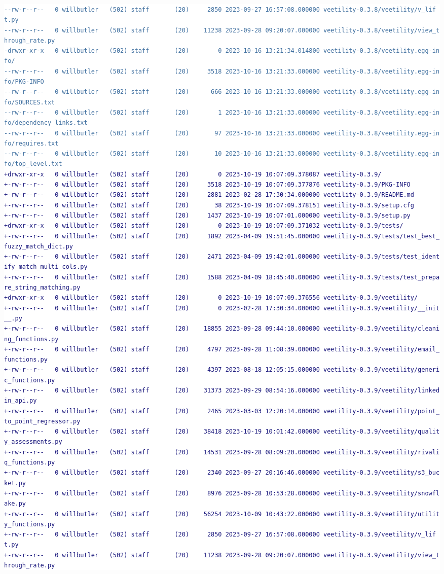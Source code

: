 ```diff
--rw-r--r--   0 willbutler   (502) staff       (20)     2850 2023-09-27 16:57:08.000000 veetility-0.3.8/veetility/v_lift.py
--rw-r--r--   0 willbutler   (502) staff       (20)    11238 2023-09-28 09:20:07.000000 veetility-0.3.8/veetility/view_through_rate.py
-drwxr-xr-x   0 willbutler   (502) staff       (20)        0 2023-10-16 13:21:34.014800 veetility-0.3.8/veetility.egg-info/
--rw-r--r--   0 willbutler   (502) staff       (20)     3518 2023-10-16 13:21:33.000000 veetility-0.3.8/veetility.egg-info/PKG-INFO
--rw-r--r--   0 willbutler   (502) staff       (20)      666 2023-10-16 13:21:33.000000 veetility-0.3.8/veetility.egg-info/SOURCES.txt
--rw-r--r--   0 willbutler   (502) staff       (20)        1 2023-10-16 13:21:33.000000 veetility-0.3.8/veetility.egg-info/dependency_links.txt
--rw-r--r--   0 willbutler   (502) staff       (20)       97 2023-10-16 13:21:33.000000 veetility-0.3.8/veetility.egg-info/requires.txt
--rw-r--r--   0 willbutler   (502) staff       (20)       10 2023-10-16 13:21:33.000000 veetility-0.3.8/veetility.egg-info/top_level.txt
+drwxr-xr-x   0 willbutler   (502) staff       (20)        0 2023-10-19 10:07:09.378087 veetility-0.3.9/
+-rw-r--r--   0 willbutler   (502) staff       (20)     3518 2023-10-19 10:07:09.377876 veetility-0.3.9/PKG-INFO
+-rw-r--r--   0 willbutler   (502) staff       (20)     2881 2023-02-28 17:30:34.000000 veetility-0.3.9/README.md
+-rw-r--r--   0 willbutler   (502) staff       (20)       38 2023-10-19 10:07:09.378151 veetility-0.3.9/setup.cfg
+-rw-r--r--   0 willbutler   (502) staff       (20)     1437 2023-10-19 10:07:01.000000 veetility-0.3.9/setup.py
+drwxr-xr-x   0 willbutler   (502) staff       (20)        0 2023-10-19 10:07:09.371032 veetility-0.3.9/tests/
+-rw-r--r--   0 willbutler   (502) staff       (20)     1892 2023-04-09 19:51:45.000000 veetility-0.3.9/tests/test_best_fuzzy_match_dict.py
+-rw-r--r--   0 willbutler   (502) staff       (20)     2471 2023-04-09 19:42:01.000000 veetility-0.3.9/tests/test_identify_match_multi_cols.py
+-rw-r--r--   0 willbutler   (502) staff       (20)     1588 2023-04-09 18:45:40.000000 veetility-0.3.9/tests/test_prepare_string_matching.py
+drwxr-xr-x   0 willbutler   (502) staff       (20)        0 2023-10-19 10:07:09.376556 veetility-0.3.9/veetility/
+-rw-r--r--   0 willbutler   (502) staff       (20)        0 2023-02-28 17:30:34.000000 veetility-0.3.9/veetility/__init__.py
+-rw-r--r--   0 willbutler   (502) staff       (20)    18855 2023-09-28 09:44:10.000000 veetility-0.3.9/veetility/cleaning_functions.py
+-rw-r--r--   0 willbutler   (502) staff       (20)     4797 2023-09-28 11:08:39.000000 veetility-0.3.9/veetility/email_functions.py
+-rw-r--r--   0 willbutler   (502) staff       (20)     4397 2023-08-18 12:05:15.000000 veetility-0.3.9/veetility/generic_functions.py
+-rw-r--r--   0 willbutler   (502) staff       (20)    31373 2023-09-29 08:54:16.000000 veetility-0.3.9/veetility/linkedin_api.py
+-rw-r--r--   0 willbutler   (502) staff       (20)     2465 2023-03-03 12:20:14.000000 veetility-0.3.9/veetility/point_to_point_regressor.py
+-rw-r--r--   0 willbutler   (502) staff       (20)    38418 2023-10-19 10:01:42.000000 veetility-0.3.9/veetility/quality_assessments.py
+-rw-r--r--   0 willbutler   (502) staff       (20)    14531 2023-09-28 08:09:20.000000 veetility-0.3.9/veetility/rivaliq_functions.py
+-rw-r--r--   0 willbutler   (502) staff       (20)     2340 2023-09-27 20:16:46.000000 veetility-0.3.9/veetility/s3_bucket.py
+-rw-r--r--   0 willbutler   (502) staff       (20)     8976 2023-09-28 10:53:28.000000 veetility-0.3.9/veetility/snowflake.py
+-rw-r--r--   0 willbutler   (502) staff       (20)    56254 2023-10-09 10:43:22.000000 veetility-0.3.9/veetility/utility_functions.py
+-rw-r--r--   0 willbutler   (502) staff       (20)     2850 2023-09-27 16:57:08.000000 veetility-0.3.9/veetility/v_lift.py
+-rw-r--r--   0 willbutler   (502) staff       (20)    11238 2023-09-28 09:20:07.000000 veetility-0.3.9/veetility/view_through_rate.py
```